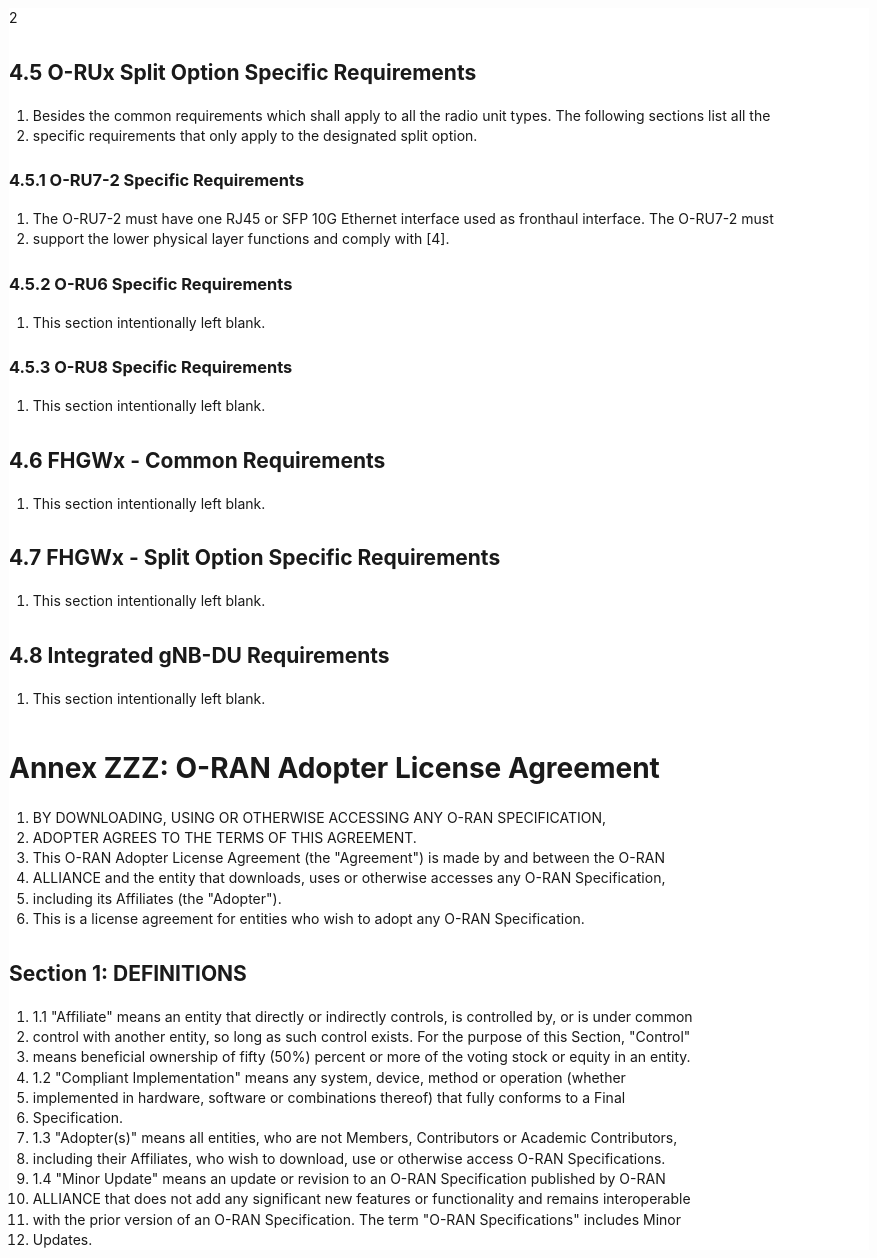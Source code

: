 2

## 4.5 O-RUx Split Option Specific Requirements

1. Besides the common requirements which shall apply to all the radio unit types. The following sections list all the
2. specific requirements that only apply to the designated split option.

### 4.5.1 O-RU7-2 Specific Requirements

1. The O-RU7-2 must have one RJ45 or SFP 10G Ethernet interface used as fronthaul interface. The O-RU7-2 must
2. support the lower physical layer functions and comply with [4].

### 4.5.2 O-RU6 Specific Requirements

1. This section intentionally left blank.

### 4.5.3 O-RU8 Specific Requirements

1. This section intentionally left blank.

## 4.6 FHGWx - Common Requirements

1. This section intentionally left blank.

## 4.7 FHGWx - Split Option Specific Requirements

1. This section intentionally left blank.

## 4.8 Integrated gNB-DU Requirements

1. This section intentionally left blank.

# Annex ZZZ: O-RAN Adopter License Agreement

1. BY DOWNLOADING, USING OR OTHERWISE ACCESSING ANY O-RAN SPECIFICATION,
2. ADOPTER AGREES TO THE TERMS OF THIS AGREEMENT.
3. This O-RAN Adopter License Agreement (the "Agreement") is made by and between the O-RAN
4. ALLIANCE and the entity that downloads, uses or otherwise accesses any O-RAN Specification,
5. including its Affiliates (the "Adopter").
6. This is a license agreement for entities who wish to adopt any O-RAN Specification.

## Section 1: DEFINITIONS

1. 1.1 "Affiliate" means an entity that directly or indirectly controls, is controlled by, or is under common
2. control with another entity, so long as such control exists. For the purpose of this Section, "Control"
3. means beneficial ownership of fifty (50%) percent or more of the voting stock or equity in an entity.
4. 1.2 "Compliant Implementation" means any system, device, method or operation (whether
5. implemented in hardware, software or combinations thereof) that fully conforms to a Final
6. Specification.
7. 1.3 "Adopter(s)" means all entities, who are not Members, Contributors or Academic Contributors,
8. including their Affiliates, who wish to download, use or otherwise access O-RAN Specifications.
9. 1.4 "Minor Update" means an update or revision to an O-RAN Specification published by O-RAN
10. ALLIANCE that does not add any significant new features or functionality and remains interoperable
11. with the prior version of an O-RAN Specification. The term "O-RAN Specifications" includes Minor
12. Updates.
